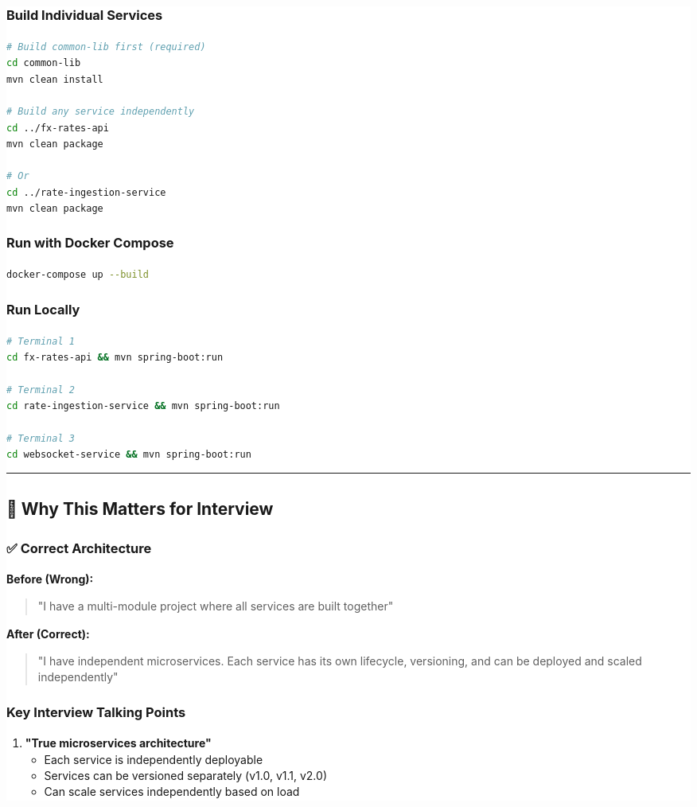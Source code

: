 ### Build Individual Services

```bash
# Build common-lib first (required)
cd common-lib
mvn clean install

# Build any service independently
cd ../fx-rates-api
mvn clean package

# Or
cd ../rate-ingestion-service
mvn clean package
```

### Run with Docker Compose

```bash
docker-compose up --build
```

### Run Locally

```bash
# Terminal 1
cd fx-rates-api && mvn spring-boot:run

# Terminal 2
cd rate-ingestion-service && mvn spring-boot:run

# Terminal 3
cd websocket-service && mvn spring-boot:run
```

---

## 🎯 Why This Matters for Interview

### ✅ Correct Architecture

**Before (Wrong):**
> "I have a multi-module project where all services are built together"

**After (Correct):**
> "I have independent microservices. Each service has its own lifecycle, versioning, and can be deployed and scaled independently"

### Key Interview Talking Points

1. **"True microservices architecture"**
   - Each service is independently deployable
   - Services can be versioned separately (v1.0, v1.1, v2.0)
   - Can scale services independently based on load
